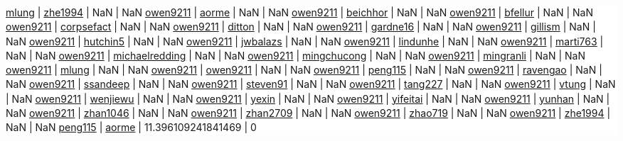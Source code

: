 [mlung](http://goldironhack2016.herokuapp.com/p1-mlung/2016-Purdue-Ironhacks-Tutorial-Project.html) | [zhe1994](http://goldironhack2016.herokuapp.com/p2-zhe1994/home.html) | NaN | NaN
[owen9211](http://goldironhack2016.herokuapp.com/p1-owen9211/home.html) | [aorme](http://goldironhack2016.herokuapp.com/p2-aorme/home.html) | NaN | NaN
[owen9211](http://goldironhack2016.herokuapp.com/p1-owen9211/home.html) | [beichhor](http://goldironhack2016.herokuapp.com/p2-beichhor/home.html) | NaN | NaN
[owen9211](http://goldironhack2016.herokuapp.com/p1-owen9211/home.html) | [bfellur](http://goldironhack2016.herokuapp.com/p2-bfellur/2016) | NaN | NaN
[owen9211](http://goldironhack2016.herokuapp.com/p1-owen9211/home.html) | [corpsefact](http://goldironhack2016.herokuapp.com/p2-corpsefact/Market.html) | NaN | NaN
[owen9211](http://goldironhack2016.herokuapp.com/p1-owen9211/home.html) | [ditton](http://goldironhack2016.herokuapp.com/p2-ditton/home.html) | NaN | NaN
[owen9211](http://goldironhack2016.herokuapp.com/p1-owen9211/home.html) | [gardne16](http://goldironhack2016.herokuapp.com/p2-gardne16/Phase2.html) | NaN | NaN
[owen9211](http://goldironhack2016.herokuapp.com/p1-owen9211/home.html) | [gillism](http://goldironhack2016.herokuapp.com/p2-gillism/home.html) | NaN | NaN
[owen9211](http://goldironhack2016.herokuapp.com/p1-owen9211/home.html) | [hutchin5](http://goldironhack2016.herokuapp.com/p2-hutchin5/2016-Purdue-Ironhacks-Tutorial-Project.html) | NaN | NaN
[owen9211](http://goldironhack2016.herokuapp.com/p1-owen9211/home.html) | [jwbalazs](http://goldironhack2016.herokuapp.com/p2-jwbalazs/home.html) | NaN | NaN
[owen9211](http://goldironhack2016.herokuapp.com/p1-owen9211/home.html) | [lindunhe](http://goldironhack2016.herokuapp.com/p2-lindunhe/home.html) | NaN | NaN
[owen9211](http://goldironhack2016.herokuapp.com/p1-owen9211/home.html) | [marti763](http://goldironhack2016.herokuapp.com/p2-marti763/home.html) | NaN | NaN
[owen9211](http://goldironhack2016.herokuapp.com/p1-owen9211/home.html) | [michaelredding](http://goldironhack2016.herokuapp.com/p2-michaelredding/home.html) | NaN | NaN
[owen9211](http://goldironhack2016.herokuapp.com/p1-owen9211/home.html) | [mingchucong](http://goldironhack2016.herokuapp.com/p2-mingchucong/home.html) | NaN | NaN
[owen9211](http://goldironhack2016.herokuapp.com/p1-owen9211/home.html) | [mingranli](http://goldironhack2016.herokuapp.com/p2-mingranli/home.html) | NaN | NaN
[owen9211](http://goldironhack2016.herokuapp.com/p1-owen9211/home.html) | [mlung](http://goldironhack2016.herokuapp.com/p2-mlung/home.html) | NaN | NaN
[owen9211](http://goldironhack2016.herokuapp.com/p1-owen9211/home.html) | [owen9211](http://goldironhack2016.herokuapp.com/p2-owen9211/home.html) | NaN | NaN
[owen9211](http://goldironhack2016.herokuapp.com/p1-owen9211/home.html) | [peng115](http://goldironhack2016.herokuapp.com/p2-peng115/home.html) | NaN | NaN
[owen9211](http://goldironhack2016.herokuapp.com/p1-owen9211/home.html) | [ravengao](http://goldironhack2016.herokuapp.com/p2-ravengao/freshest_v1.html) | NaN | NaN
[owen9211](http://goldironhack2016.herokuapp.com/p1-owen9211/home.html) | [ssandeep](http://goldironhack2016.herokuapp.com/p2-ssandeep/home.html) | NaN | NaN
[owen9211](http://goldironhack2016.herokuapp.com/p1-owen9211/home.html) | [steven91](http://goldironhack2016.herokuapp.com/p2-steven91/JavaScriptTutorial.html) | NaN | NaN
[owen9211](http://goldironhack2016.herokuapp.com/p1-owen9211/home.html) | [tang227](http://goldironhack2016.herokuapp.com/p2-tang227/home.html) | NaN | NaN
[owen9211](http://goldironhack2016.herokuapp.com/p1-owen9211/home.html) | [vtung](http://goldironhack2016.herokuapp.com/p2-vtung/home.html) | NaN | NaN
[owen9211](http://goldironhack2016.herokuapp.com/p1-owen9211/home.html) | [wenjiewu](http://goldironhack2016.herokuapp.com/p2-wenjiewu/home.html) | NaN | NaN
[owen9211](http://goldironhack2016.herokuapp.com/p1-owen9211/home.html) | [yexin](http://goldironhack2016.herokuapp.com/p2-yexin/home.html) | NaN | NaN
[owen9211](http://goldironhack2016.herokuapp.com/p1-owen9211/home.html) | [yifeitai](http://goldironhack2016.herokuapp.com/p2-yifeitai/home.html) | NaN | NaN
[owen9211](http://goldironhack2016.herokuapp.com/p1-owen9211/home.html) | [yunhan](http://goldironhack2016.herokuapp.com/p2-yunhan/home.html) | NaN | NaN
[owen9211](http://goldironhack2016.herokuapp.com/p1-owen9211/home.html) | [zhan1046](http://goldironhack2016.herokuapp.com/p2-zhan1046/home.html) | NaN | NaN
[owen9211](http://goldironhack2016.herokuapp.com/p1-owen9211/home.html) | [zhan2709](http://goldironhack2016.herokuapp.com/p2-zhan2709/home.html) | NaN | NaN
[owen9211](http://goldironhack2016.herokuapp.com/p1-owen9211/home.html) | [zhao719](http://goldironhack2016.herokuapp.com/p2-zhao719/2016-Purdue-Ironhacks-Tutorial-Project.html) | NaN | NaN
[owen9211](http://goldironhack2016.herokuapp.com/p1-owen9211/home.html) | [zhe1994](http://goldironhack2016.herokuapp.com/p2-zhe1994/home.html) | NaN | NaN
[peng115](http://goldironhack2016.herokuapp.com/p1-peng115/2016-Purdue-Ironhacks-Tutorial-Project.html) | [aorme](http://goldironhack2016.herokuapp.com/p2-aorme/home.html) | 11.396109241841469 | 0